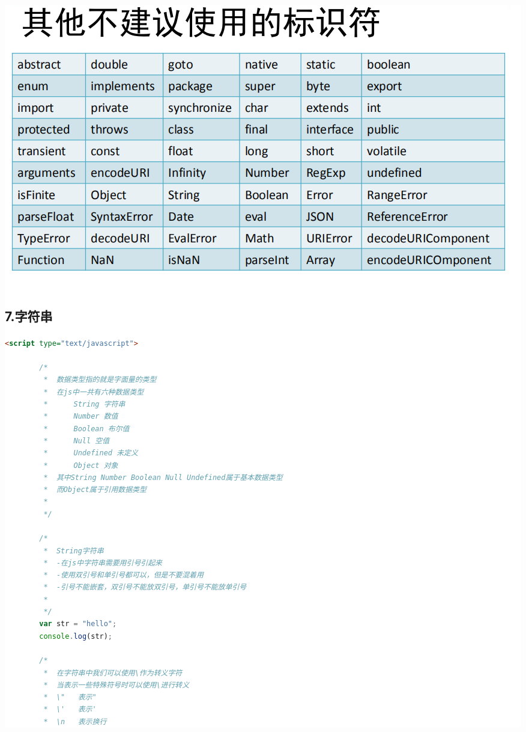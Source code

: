 ![](./img/3.png)





## 7.字符串

```html
<script type="text/javascript">

        /*
         *  数据类型指的就是字面量的类型
         *  在js中一共有六种数据类型
         *      String 字符串
         *      Number 数值
         *      Boolean 布尔值
         *      Null 空值
         *      Undefined 未定义
         *      Object 对象
         *  其中String Number Boolean Null Undefined属于基本数据类型
         *  而Object属于引用数据类型
         *
         */

        /*
         *  String字符串
         *  -在js中字符串需要用引号引起来
         *  -使用双引号和单引号都可以，但是不要混着用
         *  -引号不能嵌套，双引号不能放双引号，单引号不能放单引号
         *
         */
        var str = "hello";
        console.log(str);

        /*
         *  在字符串中我们可以使用\作为转义字符
         *  当表示一些特殊符号时可以使用\进行转义
         *  \"   表示"
         *  \'   表示'
         *  \n   表示换行
```